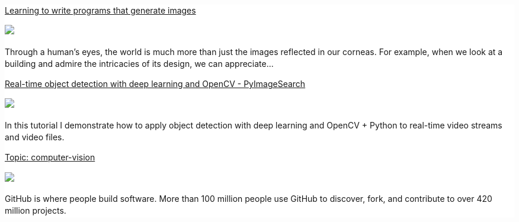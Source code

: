 </div>

<div class="card">

<div class="card-title">

[Learning to write programs that generate
images](https://deepmind.com/blog/learning-to-generate-images)

</div>

<div class="card-image">

[![](https://lh3.googleusercontent.com/E2UU4A-zCZ9b_oZyE_xQIeAZpDbjpcmw99-QVYVXs81UpJKnBzTo4O81rWapIqIfOAr39WSFMo336ekSH4_Z25BHiDamvwtQEKlSteg260fZhCwJ=w1200-h630-n-nu)](https://deepmind.com/blog/learning-to-generate-images)

</div>

Through a human’s eyes, the world is much more than just the images
reflected in our corneas. For example, when we look at a building and
admire the intricacies of its design, we can appreciate...

</div>

<div class="card">

<div class="card-title">

[Real-time object detection with deep learning and OpenCV -
PyImageSearch](https://www.pyimagesearch.com/2017/09/18/real-time-object-detection-with-deep-learning-and-opencv)

</div>

<div class="card-image">

[![](https://pyimagesearch.com/wp-content/uploads/2017/09/real_time_object_detection_featured.jpg)](https://www.pyimagesearch.com/2017/09/18/real-time-object-detection-with-deep-learning-and-opencv)

</div>

In this tutorial I demonstrate how to apply object detection with deep
learning and OpenCV + Python to real-time video streams and video files.

</div>

<div class="card">

<div class="card-title">

[Topic: computer-vision](https://github.com/topics/computer-vision)

</div>

<div class="card-image">

[![](https://github.githubassets.com/assets/github-logo-55c5b9a1fe52.png)](https://github.com/topics/computer-vision)

</div>

GitHub is where people build software. More than 100 million people use
GitHub to discover, fork, and contribute to over 420 million projects.
